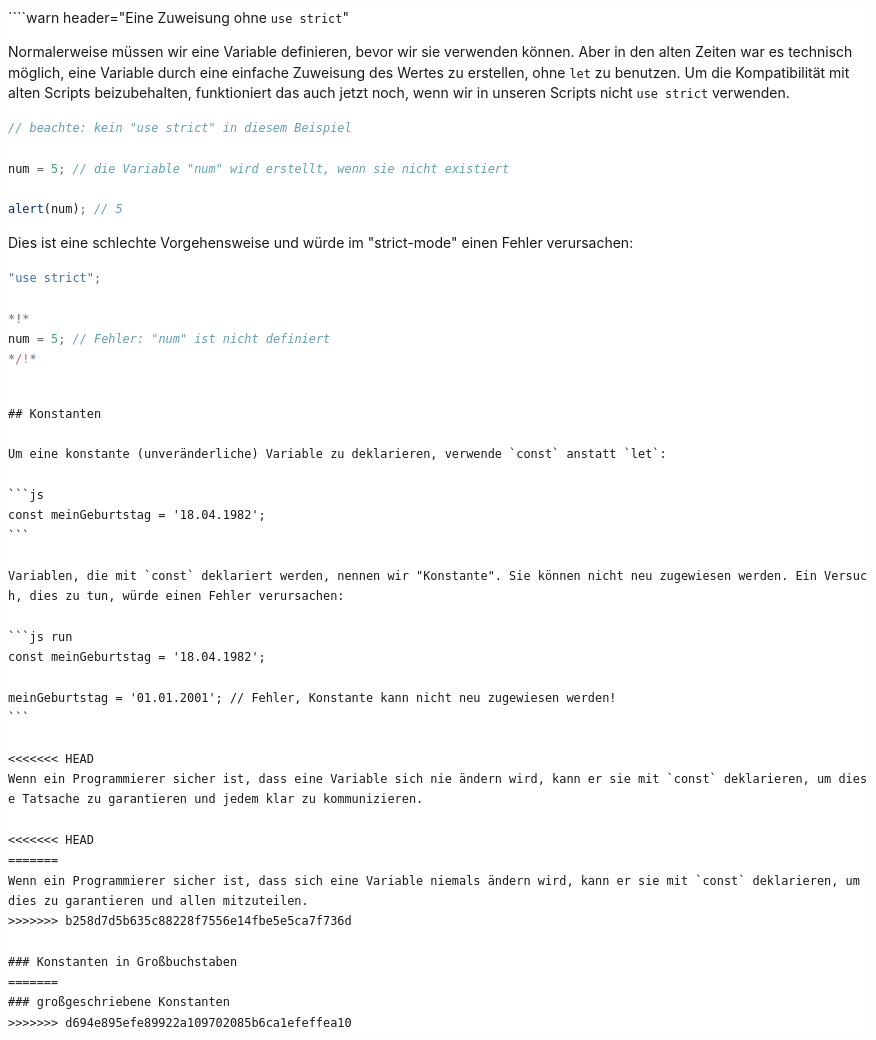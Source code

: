 ````warn header="Eine Zuweisung ohne `use strict`"

Normalerweise müssen wir eine Variable definieren, bevor wir sie verwenden können. Aber in den alten Zeiten war es technisch möglich, eine Variable durch eine einfache Zuweisung des Wertes zu erstellen, ohne `let` zu benutzen. Um die Kompatibilität mit alten Scripts beizubehalten, funktioniert das auch jetzt noch, wenn wir in unseren Scripts nicht `use strict` verwenden.

```js run no-strict
// beachte: kein "use strict" in diesem Beispiel

num = 5; // die Variable "num" wird erstellt, wenn sie nicht existiert

alert(num); // 5
```

Dies ist eine schlechte Vorgehensweise und würde im "strict-mode" einen Fehler verursachen:

```js
"use strict";

*!*
num = 5; // Fehler: "num" ist nicht definiert
*/!*
```
````

## Konstanten

Um eine konstante (unveränderliche) Variable zu deklarieren, verwende `const` anstatt `let`:

```js
const meinGeburtstag = '18.04.1982';
```

Variablen, die mit `const` deklariert werden, nennen wir "Konstante". Sie können nicht neu zugewiesen werden. Ein Versuch, dies zu tun, würde einen Fehler verursachen:

```js run
const meinGeburtstag = '18.04.1982';

meinGeburtstag = '01.01.2001'; // Fehler, Konstante kann nicht neu zugewiesen werden!
```

<<<<<<< HEAD
Wenn ein Programmierer sicher ist, dass eine Variable sich nie ändern wird, kann er sie mit `const` deklarieren, um diese Tatsache zu garantieren und jedem klar zu kommunizieren.

<<<<<<< HEAD
=======
Wenn ein Programmierer sicher ist, dass sich eine Variable niemals ändern wird, kann er sie mit `const` deklarieren, um dies zu garantieren und allen mitzuteilen.
>>>>>>> b258d7d5b635c88228f7556e14fbe5e5ca7f736d

### Konstanten in Großbuchstaben
=======
### großgeschriebene Konstanten
>>>>>>> d694e895efe89922a109702085b6ca1efeffea10
